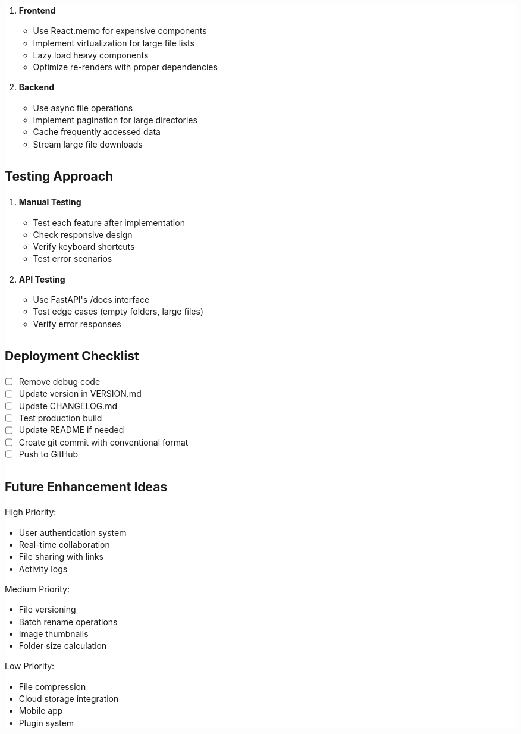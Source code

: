 1. **Frontend**
   - Use React.memo for expensive components
   - Implement virtualization for large file lists
   - Lazy load heavy components
   - Optimize re-renders with proper dependencies

2. **Backend**
   - Use async file operations
   - Implement pagination for large directories
   - Cache frequently accessed data
   - Stream large file downloads

## Testing Approach

1. **Manual Testing**
   - Test each feature after implementation
   - Check responsive design
   - Verify keyboard shortcuts
   - Test error scenarios

2. **API Testing**
   - Use FastAPI's /docs interface
   - Test edge cases (empty folders, large files)
   - Verify error responses

## Deployment Checklist

- [ ] Remove debug code
- [ ] Update version in VERSION.md
- [ ] Update CHANGELOG.md
- [ ] Test production build
- [ ] Update README if needed
- [ ] Create git commit with conventional format
- [ ] Push to GitHub

## Future Enhancement Ideas

High Priority:
- User authentication system
- Real-time collaboration
- File sharing with links
- Activity logs

Medium Priority:
- File versioning
- Batch rename operations
- Image thumbnails
- Folder size calculation

Low Priority:
- File compression
- Cloud storage integration
- Mobile app
- Plugin system
